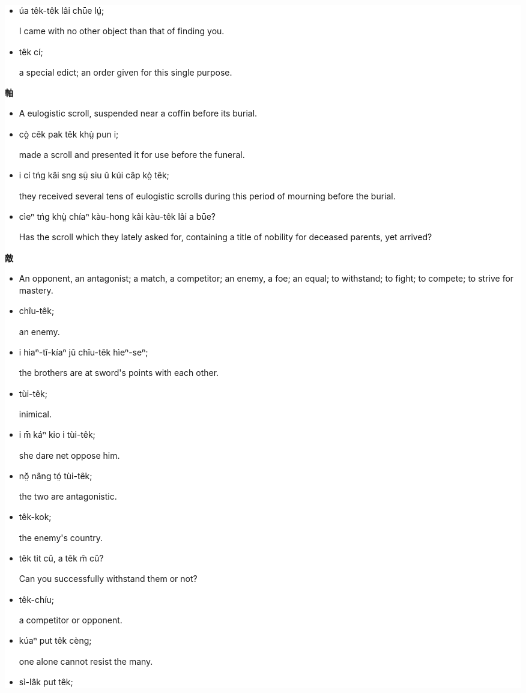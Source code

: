 - úa têk-têk lâi chūe lṳ́;

  I came with no other object than that of finding you.

- têk cí;

  a special edict; an order given for this single purpose.

**軸**
- A eulogistic scroll, suspended near a coffin before its burial.

- cò̤ cêk pak têk khṳ̀ pun i;

  made a scroll and presented it for use before the funeral.

- i cí tńg kâi sng sṳ̄ siu ŭ kúi câp kò̤ têk;

  they received several tens of eulogistic scrolls during this period of mourning before the burial.

- cìeⁿ tńg khṳ̀ chíaⁿ kàu-hong kâi kàu-têk lâi a būe?

  Has the scroll which they lately asked for, containing a title of nobility for deceased parents, yet arrived?

**敵**
- An opponent, an antagonist; a match, a competitor; an enemy, a foe; an equal; to withstand; to fight; to compete; to  strive for mastery.

- chîu-têk;

  an enemy.

- i hiaⁿ-tĭ-kíaⁿ jû chîu-têk hìeⁿ-seⁿ;

  the brothers are at sword's points with each other.

- tùi-têk;

  inimical.

- i m̄ káⁿ kio i tùi-têk;

  she dare net oppose him.

- nŏ̤ nâng tó̤ tùi-têk;

  the two are antagonistic.

- têk-kok;

  the enemy's country.

- têk tit cŭ, a têk m̄ cŭ?

  Can you successfully withstand them or not?

- têk-chíu;

  a competitor or opponent.

- kúaⁿ put têk cèng;

  one alone cannot resist the many.

- sì-lâk put têk;
